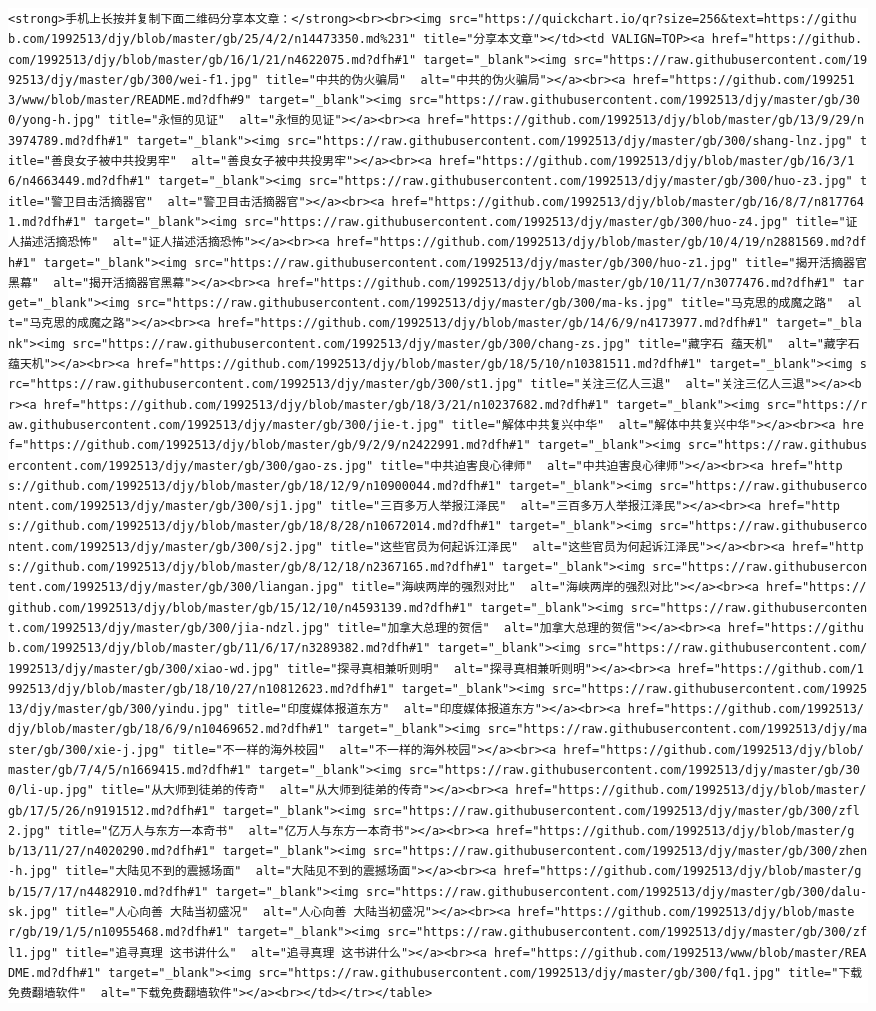 ```
<strong>手机上长按并复制下面二维码分享本文章：</strong><br><br><img src="https://quickchart.io/qr?size=256&text=https://github.com/1992513/djy/blob/master/gb/25/4/2/n14473350.md%231" title="分享本文章"></td><td VALIGN=TOP><a href="https://github.com/1992513/djy/blob/master/gb/16/1/21/n4622075.md?dfh#1" target="_blank"><img src="https://raw.githubusercontent.com/1992513/djy/master/gb/300/wei-f1.jpg" title="中共的伪火骗局"  alt="中共的伪火骗局"></a><br><a href="https://github.com/1992513/www/blob/master/README.md?dfh#9" target="_blank"><img src="https://raw.githubusercontent.com/1992513/djy/master/gb/300/yong-h.jpg" title="永恒的见证"  alt="永恒的见证"></a><br><a href="https://github.com/1992513/djy/blob/master/gb/13/9/29/n3974789.md?dfh#1" target="_blank"><img src="https://raw.githubusercontent.com/1992513/djy/master/gb/300/shang-lnz.jpg" title="善良女子被中共投男牢"  alt="善良女子被中共投男牢"></a><br><a href="https://github.com/1992513/djy/blob/master/gb/16/3/16/n4663449.md?dfh#1" target="_blank"><img src="https://raw.githubusercontent.com/1992513/djy/master/gb/300/huo-z3.jpg" title="警卫目击活摘器官"  alt="警卫目击活摘器官"></a><br><a href="https://github.com/1992513/djy/blob/master/gb/16/8/7/n8177641.md?dfh#1" target="_blank"><img src="https://raw.githubusercontent.com/1992513/djy/master/gb/300/huo-z4.jpg" title="证人描述活摘恐怖"  alt="证人描述活摘恐怖"></a><br><a href="https://github.com/1992513/djy/blob/master/gb/10/4/19/n2881569.md?dfh#1" target="_blank"><img src="https://raw.githubusercontent.com/1992513/djy/master/gb/300/huo-z1.jpg" title="揭开活摘器官黑幕"  alt="揭开活摘器官黑幕"></a><br><a href="https://github.com/1992513/djy/blob/master/gb/10/11/7/n3077476.md?dfh#1" target="_blank"><img src="https://raw.githubusercontent.com/1992513/djy/master/gb/300/ma-ks.jpg" title="马克思的成魔之路"  alt="马克思的成魔之路"></a><br><a href="https://github.com/1992513/djy/blob/master/gb/14/6/9/n4173977.md?dfh#1" target="_blank"><img src="https://raw.githubusercontent.com/1992513/djy/master/gb/300/chang-zs.jpg" title="藏字石 蕴天机"  alt="藏字石 蕴天机"></a><br><a href="https://github.com/1992513/djy/blob/master/gb/18/5/10/n10381511.md?dfh#1" target="_blank"><img src="https://raw.githubusercontent.com/1992513/djy/master/gb/300/st1.jpg" title="关注三亿人三退"  alt="关注三亿人三退"></a><br><a href="https://github.com/1992513/djy/blob/master/gb/18/3/21/n10237682.md?dfh#1" target="_blank"><img src="https://raw.githubusercontent.com/1992513/djy/master/gb/300/jie-t.jpg" title="解体中共复兴中华"  alt="解体中共复兴中华"></a><br><a href="https://github.com/1992513/djy/blob/master/gb/9/2/9/n2422991.md?dfh#1" target="_blank"><img src="https://raw.githubusercontent.com/1992513/djy/master/gb/300/gao-zs.jpg" title="中共迫害良心律师"  alt="中共迫害良心律师"></a><br><a href="https://github.com/1992513/djy/blob/master/gb/18/12/9/n10900044.md?dfh#1" target="_blank"><img src="https://raw.githubusercontent.com/1992513/djy/master/gb/300/sj1.jpg" title="三百多万人举报江泽民"  alt="三百多万人举报江泽民"></a><br><a href="https://github.com/1992513/djy/blob/master/gb/18/8/28/n10672014.md?dfh#1" target="_blank"><img src="https://raw.githubusercontent.com/1992513/djy/master/gb/300/sj2.jpg" title="这些官员为何起诉江泽民"  alt="这些官员为何起诉江泽民"></a><br><a href="https://github.com/1992513/djy/blob/master/gb/8/12/18/n2367165.md?dfh#1" target="_blank"><img src="https://raw.githubusercontent.com/1992513/djy/master/gb/300/liangan.jpg" title="海峡两岸的强烈对比"  alt="海峡两岸的强烈对比"></a><br><a href="https://github.com/1992513/djy/blob/master/gb/15/12/10/n4593139.md?dfh#1" target="_blank"><img src="https://raw.githubusercontent.com/1992513/djy/master/gb/300/jia-ndzl.jpg" title="加拿大总理的贺信"  alt="加拿大总理的贺信"></a><br><a href="https://github.com/1992513/djy/blob/master/gb/11/6/17/n3289382.md?dfh#1" target="_blank"><img src="https://raw.githubusercontent.com/1992513/djy/master/gb/300/xiao-wd.jpg" title="探寻真相兼听则明"  alt="探寻真相兼听则明"></a><br><a href="https://github.com/1992513/djy/blob/master/gb/18/10/27/n10812623.md?dfh#1" target="_blank"><img src="https://raw.githubusercontent.com/1992513/djy/master/gb/300/yindu.jpg" title="印度媒体报道东方"  alt="印度媒体报道东方"></a><br><a href="https://github.com/1992513/djy/blob/master/gb/18/6/9/n10469652.md?dfh#1" target="_blank"><img src="https://raw.githubusercontent.com/1992513/djy/master/gb/300/xie-j.jpg" title="不一样的海外校园"  alt="不一样的海外校园"></a><br><a href="https://github.com/1992513/djy/blob/master/gb/7/4/5/n1669415.md?dfh#1" target="_blank"><img src="https://raw.githubusercontent.com/1992513/djy/master/gb/300/li-up.jpg" title="从大师到徒弟的传奇"  alt="从大师到徒弟的传奇"></a><br><a href="https://github.com/1992513/djy/blob/master/gb/17/5/26/n9191512.md?dfh#1" target="_blank"><img src="https://raw.githubusercontent.com/1992513/djy/master/gb/300/zfl2.jpg" title="亿万人与东方一本奇书"  alt="亿万人与东方一本奇书"></a><br><a href="https://github.com/1992513/djy/blob/master/gb/13/11/27/n4020290.md?dfh#1" target="_blank"><img src="https://raw.githubusercontent.com/1992513/djy/master/gb/300/zhen-h.jpg" title="大陆见不到的震撼场面"  alt="大陆见不到的震撼场面"></a><br><a href="https://github.com/1992513/djy/blob/master/gb/15/7/17/n4482910.md?dfh#1" target="_blank"><img src="https://raw.githubusercontent.com/1992513/djy/master/gb/300/dalu-sk.jpg" title="人心向善 大陆当初盛况"  alt="人心向善 大陆当初盛况"></a><br><a href="https://github.com/1992513/djy/blob/master/gb/19/1/5/n10955468.md?dfh#1" target="_blank"><img src="https://raw.githubusercontent.com/1992513/djy/master/gb/300/zfl1.jpg" title="追寻真理 这书讲什么"  alt="追寻真理 这书讲什么"></a><br><a href="https://github.com/1992513/www/blob/master/README.md?dfh#1" target="_blank"><img src="https://raw.githubusercontent.com/1992513/djy/master/gb/300/fq1.jpg" title="下载免费翻墙软件"  alt="下载免费翻墙软件"></a><br></td></tr></table>
